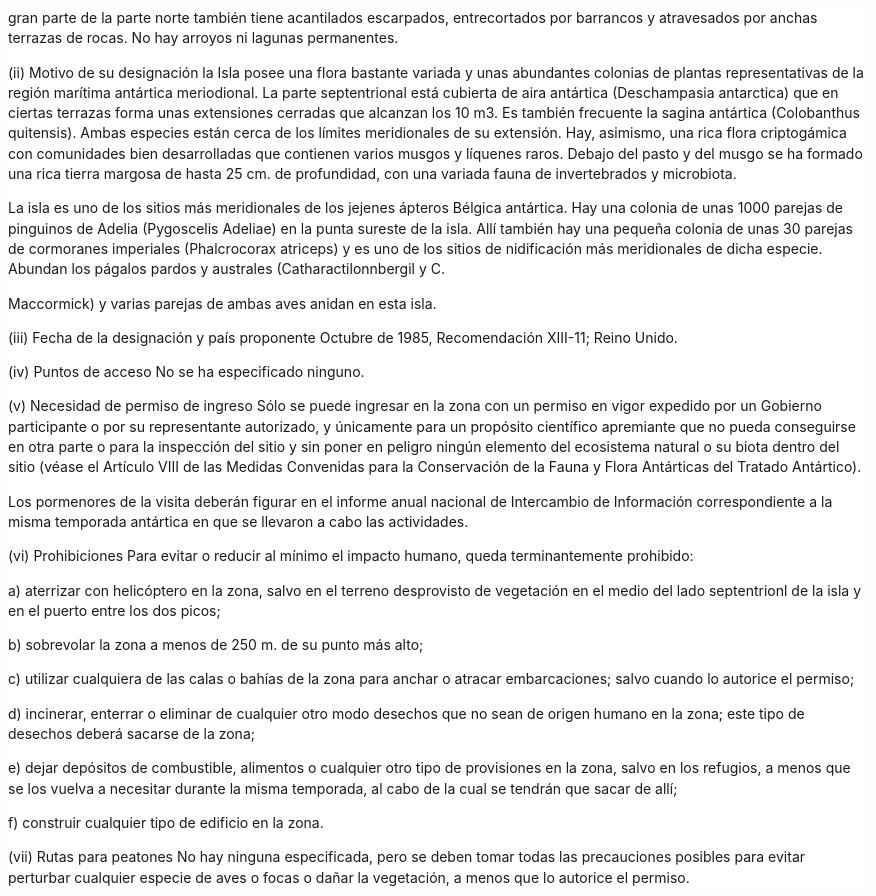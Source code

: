 gran parte de la parte  norte  también tiene acantilados escarpados, entrecortados por barrancos y atravesados  por  anchas  terrazas  de rocas. No hay arroyos ni lagunas permanentes.

(ii) Motivo de su designación la  Isla posee una flora bastante variada y unas abundantes colonias de  plantas    representativas   de  la  región  marítima  antártica meriodional. La parte septentrional  está cubierta de aira antártica (Deschampasia  antarctica)  que  en  ciertas   terrazas  forma  unas extensiones  cerradas que alcanzan los 10 m3. Es  también  frecuente la sagina antártica  (Colobanthus  quitensis).  Ambas especies están cerca  de los límites meridionales de su extensión.  Hay,  asimismo, una rica  flora  criptogámica con comunidades bien desarrolladas que contienen varios musgos  y  líquenes  raros.  Debajo del pasto y del musgo  se  ha formado una rica tierra margosa de  hasta  25  cm.  de profundidad,   con una variada fauna de invertebrados y microbiota.

La isla es uno  de    los   sitios  más meridionales de los jejenes ápteros Bélgica antártica. Hay  una colonia de unas 1000 parejas de pinguinos de Adelia (Pygoscelis Adeliae)  en la punta sureste de la isla. Allí también hay una pequeña colonia de  unas  30  parejas  de cormoranes imperiales  (Phalcrocorax  atriceps)  y  es  uno  de  los sitios  de nidificación más meridionales  de dicha especie. Abundan los  págalos  pardos  y  australes  (Catharactilonnbergil    y   C.

Maccormick)    y  varias parejas de ambas aves anidan en esta isla.

(iii) Fecha de la designación y país proponente Octubre de 1985, Recomendación XIII-11; Reino Unido.

(iv) Puntos de acceso No se ha especificado ninguno.

(v) Necesidad de permiso de ingreso Sólo  se  puede ingresar en la zona con un permiso en vigor expedido por un Gobierno  participante  o  por su representante autorizado, y únicamente  para un propósito científico  apremiante  que  no  pueda conseguirse en otra parte o para la inspección del sitio y sin poner en peligro ningún  elemento del ecosistema natural o su biota dentro del sitio (véase el  Artículo VIII de las Medidas Convenidas para la Conservación de la Fauna  y Flora Antárticas del Tratado Antártico).

Los pormenores de la visita  deberán  figurar  en  el  informe anual nacional  de Intercambio de Información correspondiente a  la  misma temporada antártica  en  que  se  llevaron  a  cabo las actividades.

(vi) Prohibiciones Para  evitar  o  reducir    al  mínimo  el  impacto  humano,  queda terminantemente prohibido:

a)  aterrizar  con  helicóptero  en  la  zona, salvo en  el  terreno desprovisto de vegetación en el medio del  lado  septentrionl  de la isla y en el puerto entre los dos picos;

b)  sobrevolar  la  zona  a  menos  de  250 m. de su punto más alto;

c) utilizar cualquiera de las calas o bahías  de la zona para anchar o  atracar  embarcaciones;  salvo  cuando  lo autorice  el  permiso;

d) incinerar, enterrar o eliminar de cualquier  otro  modo  desechos que  no  sean  de  origen  humano  en la zona; este tipo de desechos deberá sacarse de la zona;

e) dejar depósitos de combustible, alimentos  o  cualquier otro tipo de provisiones en la zona, salvo en los refugios, a menos que se los vuelva a necesitar durante la misma temporada, al cabo de la cual se tendrán que sacar de allí;

f) construir cualquier tipo de edificio en la zona.

(vii) Rutas para peatones No  hay  ninguna  especificada,  pero  se  deben  tomar  todas   las precauciones  posibles  para  evitar  perturbar cualquier especie de aves  o  focas o dañar la vegetación, a menos  que  lo  autorice  el permiso.
